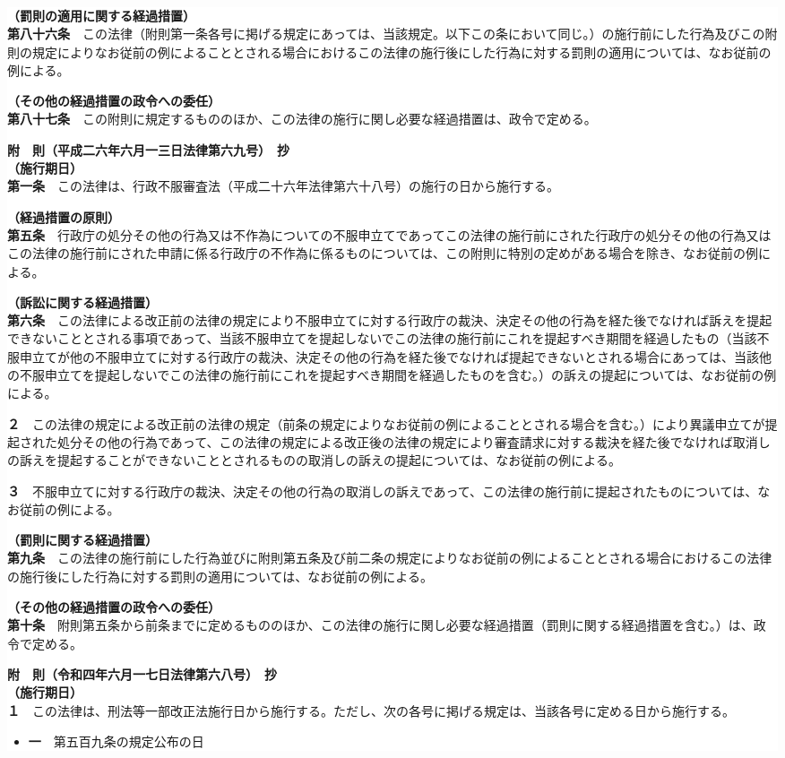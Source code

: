 **（罰則の適用に関する経過措置）**  
**第八十六条**　この法律（附則第一条各号に掲げる規定にあっては、当該規定。以下この条において同じ。）の施行前にした行為及びこの附則の規定によりなお従前の例によることとされる場合におけるこの法律の施行後にした行為に対する罰則の適用については、なお従前の例による。  
  
**（その他の経過措置の政令への委任）**  
**第八十七条**　この附則に規定するもののほか、この法律の施行に関し必要な経過措置は、政令で定める。  
  
**附　則（平成二六年六月一三日法律第六九号）　抄**  
**（施行期日）**  
**第一条**　この法律は、行政不服審査法（平成二十六年法律第六十八号）の施行の日から施行する。  
  
**（経過措置の原則）**  
**第五条**　行政庁の処分その他の行為又は不作為についての不服申立てであってこの法律の施行前にされた行政庁の処分その他の行為又はこの法律の施行前にされた申請に係る行政庁の不作為に係るものについては、この附則に特別の定めがある場合を除き、なお従前の例による。  
  
**（訴訟に関する経過措置）**  
**第六条**　この法律による改正前の法律の規定により不服申立てに対する行政庁の裁決、決定その他の行為を経た後でなければ訴えを提起できないこととされる事項であって、当該不服申立てを提起しないでこの法律の施行前にこれを提起すべき期間を経過したもの（当該不服申立てが他の不服申立てに対する行政庁の裁決、決定その他の行為を経た後でなければ提起できないとされる場合にあっては、当該他の不服申立てを提起しないでこの法律の施行前にこれを提起すべき期間を経過したものを含む。）の訴えの提起については、なお従前の例による。  
  
**２**　この法律の規定による改正前の法律の規定（前条の規定によりなお従前の例によることとされる場合を含む。）により異議申立てが提起された処分その他の行為であって、この法律の規定による改正後の法律の規定により審査請求に対する裁決を経た後でなければ取消しの訴えを提起することができないこととされるものの取消しの訴えの提起については、なお従前の例による。  
  
**３**　不服申立てに対する行政庁の裁決、決定その他の行為の取消しの訴えであって、この法律の施行前に提起されたものについては、なお従前の例による。  
  
**（罰則に関する経過措置）**  
**第九条**　この法律の施行前にした行為並びに附則第五条及び前二条の規定によりなお従前の例によることとされる場合におけるこの法律の施行後にした行為に対する罰則の適用については、なお従前の例による。  
  
**（その他の経過措置の政令への委任）**  
**第十条**　附則第五条から前条までに定めるもののほか、この法律の施行に関し必要な経過措置（罰則に関する経過措置を含む。）は、政令で定める。  
  
**附　則（令和四年六月一七日法律第六八号）　抄**  
**（施行期日）**  
**１**　この法律は、刑法等一部改正法施行日から施行する。ただし、次の各号に掲げる規定は、当該各号に定める日から施行する。  
* **一**　第五百九条の規定公布の日  
  
